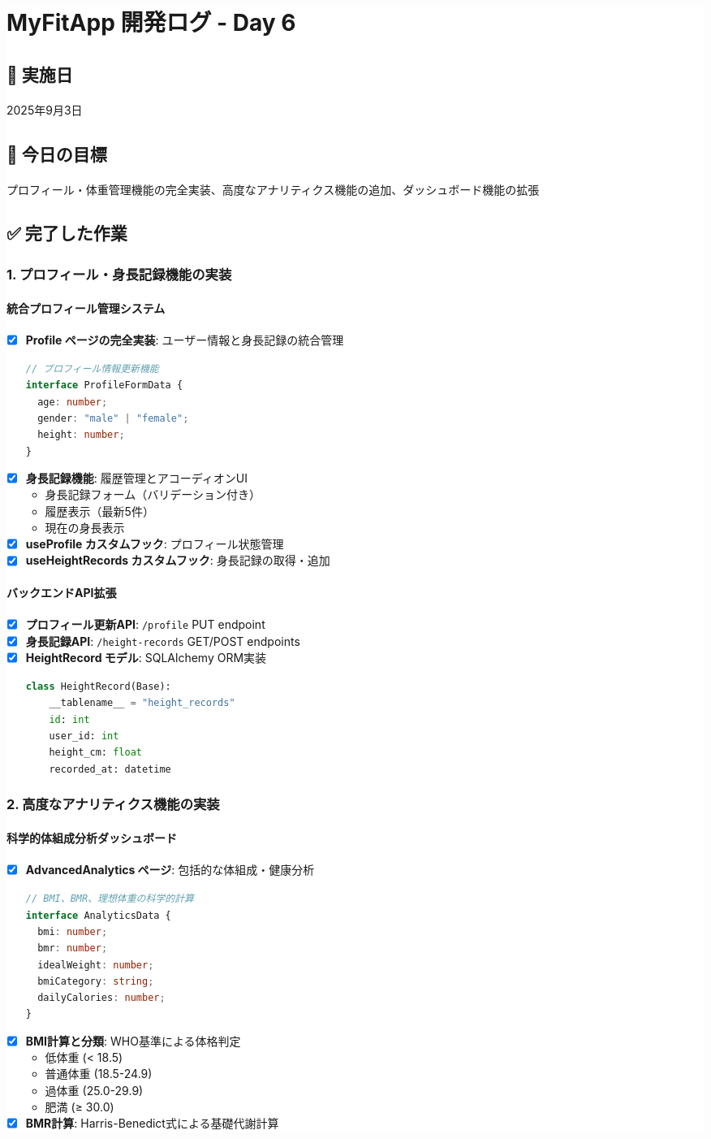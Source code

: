 # MyFitApp 開発ログ - Day 6

## 📅 実施日
2025年9月3日

## 🎯 今日の目標
プロフィール・体重管理機能の完全実装、高度なアナリティクス機能の追加、ダッシュボード機能の拡張

## ✅ 完了した作業

### 1. プロフィール・身長記録機能の実装
#### **統合プロフィール管理システム**
- [x] **Profile ページの完全実装**: ユーザー情報と身長記録の統合管理
  ```typescript
  // プロフィール情報更新機能
  interface ProfileFormData {
    age: number;
    gender: "male" | "female";
    height: number;
  }
  ```
- [x] **身長記録機能**: 履歴管理とアコーディオンUI
  - 身長記録フォーム（バリデーション付き）
  - 履歴表示（最新5件）
  - 現在の身長表示
- [x] **useProfile カスタムフック**: プロフィール状態管理
- [x] **useHeightRecords カスタムフック**: 身長記録の取得・追加

#### **バックエンドAPI拡張**
- [x] **プロフィール更新API**: `/profile` PUT endpoint
- [x] **身長記録API**: `/height-records` GET/POST endpoints
- [x] **HeightRecord モデル**: SQLAlchemy ORM実装
  ```python
  class HeightRecord(Base):
      __tablename__ = "height_records"
      id: int
      user_id: int
      height_cm: float
      recorded_at: datetime
  ```

### 2. 高度なアナリティクス機能の実装
#### **科学的体組成分析ダッシュボード**
- [x] **AdvancedAnalytics ページ**: 包括的な体組成・健康分析
  ```typescript
  // BMI、BMR、理想体重の科学的計算
  interface AnalyticsData {
    bmi: number;
    bmr: number;
    idealWeight: number;
    bmiCategory: string;
    dailyCalories: number;
  }
  ```
- [x] **BMI計算と分類**: WHO基準による体格判定
  - 低体重 (< 18.5)
  - 普通体重 (18.5-24.9)
  - 過体重 (25.0-29.9)
  - 肥満 (≥ 30.0)
- [x] **BMR計算**: Harris-Benedict式による基礎代謝計算
